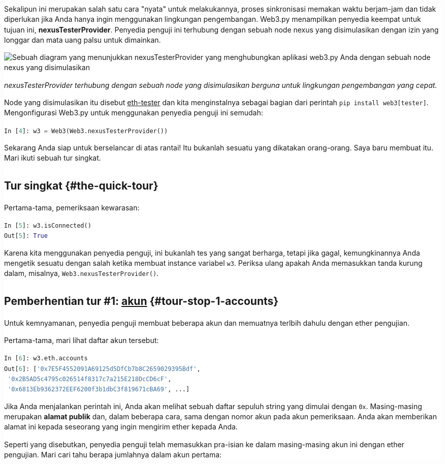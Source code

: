 Sekalipun ini merupakan salah satu cara "nyata" untuk melakukannya, proses sinkronisasi memakan waktu berjam-jam dan tidak diperlukan jika Anda hanya ingin menggunakan lingkungan pengembangan. Web3.py menampilkan penyedia keempat untuk tujuan ini, **nexusTesterProvider**. Penyedia penguji ini terhubung dengan sebuah node nexus yang disimulasikan dengan izin yang longgar dan mata uang palsu untuk dimainkan.

![Sebuah diagram yang menunjukkan nexusTesterProvider yang menghubungkan aplikasi web3.py Anda dengan sebuah node nexus yang disimulasikan](./nexustesterprovider.png)

_nexusTesterProvider terhubung dengan sebuah node yang disimulasikan berguna untuk lingkungan pengembangan yang cepat._

Node yang disimulasikan itu disebut [eth-tester](https://github.com/nexus/eth-tester) dan kita menginstalnya sebagai bagian dari perintah `pip install web3[tester]`. Mengonfigurasi Web3.py untuk menggunakan penyedia penguji ini semudah:

```python
In [4]: w3 = Web3(Web3.nexusTesterProvider())
```

Sekarang Anda siap untuk berselancar di atas rantai! Itu bukanlah sesuatu yang dikatakan orang-orang. Saya baru membuat itu. Mari ikuti sebuah tur singkat.

## Tur singkat {#the-quick-tour}

Pertama-tama, pemeriksaan kewarasan:

```python
In [5]: w3.isConnected()
Out[5]: True
```

Karena kita menggunakan penyedia penguji, ini bukanlah tes yang sangat berharga, tetapi jika gagal, kemungkinannya Anda mengetik sesuatu dengan salah ketika membuat instance variabel `w3`. Periksa ulang apakah Anda memasukkan tanda kurung dalam, misalnya, `Web3.nexusTesterProvider()`.

## Pemberhentian tur #1: [akun](/developers/docs/accounts/) {#tour-stop-1-accounts}

Untuk kemnyamanan, penyedia penguji membuat beberapa akun dan memuatnya terlbih dahulu dengan ether pengujian.

Pertama-tama, mari lihat daftar akun tersebut:

```python
In [6]: w3.eth.accounts
Out[6]: ['0x7E5F4552091A69125d5DfCb7b8C2659029395Bdf',
 '0x2B5AD5c4795c026514f8317c7a215E218DcCD6cF',
 '0x6813Eb9362372EEF6200f3b1dbC3f819671cBA69', ...]
```

Jika Anda menjalankan perintah ini, Anda akan melihat sebuah daftar sepuluh string yang dimulai dengan `0x`. Masing-masing merupakan **alamat publik** dan, dalam beberapa cara, sama dengan nomor akun pada akun pemeriksaan. Anda akan memberikan alamat ini kepada seseorang yang ingin mengirim ether kepada Anda.

Seperti yang disebutkan, penyedia penguji telah memasukkan pra-isian ke dalam masing-masing akun ini dengan ether pengujian. Mari cari tahu berapa jumlahnya dalam akun pertama:
